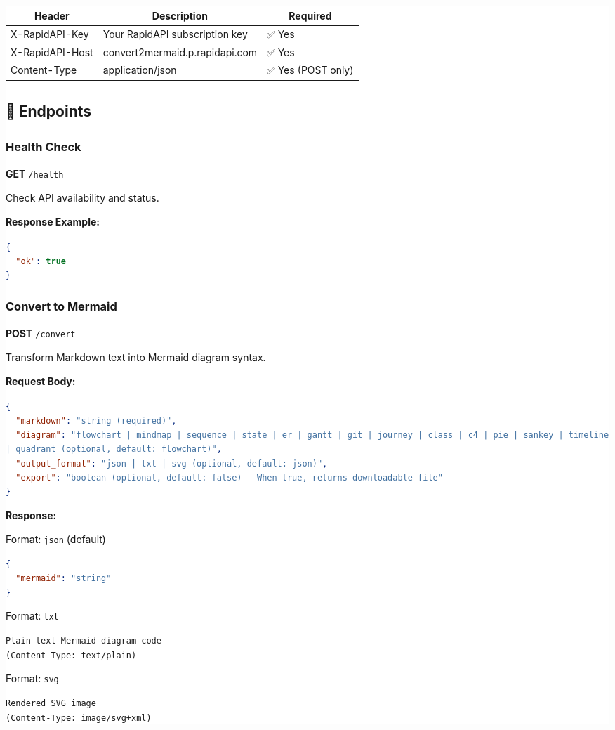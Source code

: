 | Header | Description | Required |
|--------|-------------|----------|
| X-RapidAPI-Key | Your RapidAPI subscription key | ✅ Yes |
| X-RapidAPI-Host | convert2mermaid.p.rapidapi.com | ✅ Yes |
| Content-Type | application/json | ✅ Yes (POST only) |

## 📍 Endpoints

### Health Check
**GET** `/health`

Check API availability and status.

**Response Example:**
```json
{
  "ok": true
}
```

### Convert to Mermaid
**POST** `/convert`

Transform Markdown text into Mermaid diagram syntax.

**Request Body:**
```json
{
  "markdown": "string (required)",
  "diagram": "flowchart | mindmap | sequence | state | er | gantt | git | journey | class | c4 | pie | sankey | timeline | quadrant (optional, default: flowchart)",
  "output_format": "json | txt | svg (optional, default: json)",
  "export": "boolean (optional, default: false) - When true, returns downloadable file"
}
```

**Response:**

Format: `json` (default)
```json
{
  "mermaid": "string"
}
```

Format: `txt`
```
Plain text Mermaid diagram code
(Content-Type: text/plain)
```

Format: `svg`
```
Rendered SVG image
(Content-Type: image/svg+xml)
```
